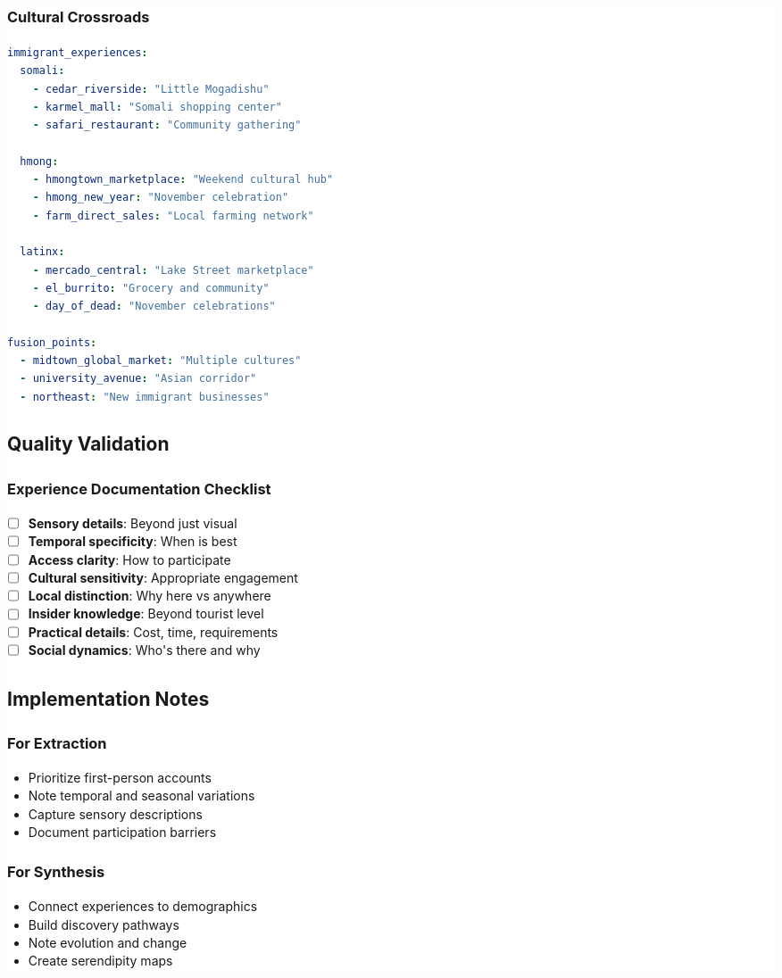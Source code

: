 ### Cultural Crossroads

```yaml
immigrant_experiences:
  somali:
    - cedar_riverside: "Little Mogadishu"
    - karmel_mall: "Somali shopping center"
    - safari_restaurant: "Community gathering"

  hmong:
    - hmongtown_marketplace: "Weekend cultural hub"
    - hmong_new_year: "November celebration"
    - farm_direct_sales: "Local farming network"

  latinx:
    - mercado_central: "Lake Street marketplace"
    - el_burrito: "Grocery and community"
    - day_of_dead: "November celebrations"

fusion_points:
  - midtown_global_market: "Multiple cultures"
  - university_avenue: "Asian corridor"
  - northeast: "New immigrant businesses"
```

## Quality Validation

### Experience Documentation Checklist

- [ ] **Sensory details**: Beyond just visual
- [ ] **Temporal specificity**: When is best
- [ ] **Access clarity**: How to participate
- [ ] **Cultural sensitivity**: Appropriate engagement
- [ ] **Local distinction**: Why here vs anywhere
- [ ] **Insider knowledge**: Beyond tourist level
- [ ] **Practical details**: Cost, time, requirements
- [ ] **Social dynamics**: Who's there and why

## Implementation Notes

### For Extraction
- Prioritize first-person accounts
- Note temporal and seasonal variations
- Capture sensory descriptions
- Document participation barriers

### For Synthesis
- Connect experiences to demographics
- Build discovery pathways
- Note evolution and change
- Create serendipity maps
